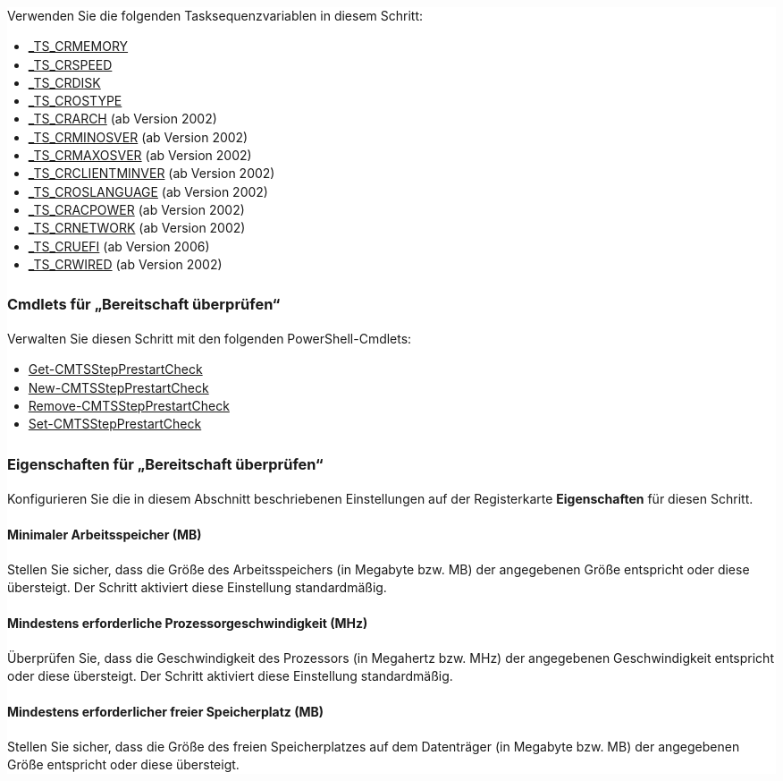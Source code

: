 Verwenden Sie die folgenden Tasksequenzvariablen in diesem Schritt:  

- [_TS_CRMEMORY](task-sequence-variables.md#TSCRMEMORY)
- [_TS_CRSPEED](task-sequence-variables.md#TSCRSPEED)
- [_TS_CRDISK](task-sequence-variables.md#TSCRDISK)
- [_TS_CROSTYPE](task-sequence-variables.md#TSCROSTYPE)
- [_TS_CRARCH](task-sequence-variables.md#TSCRARCH) (ab Version 2002)
- [_TS_CRMINOSVER](task-sequence-variables.md#TSCRMINOSVER) (ab Version 2002)
- [_TS_CRMAXOSVER](task-sequence-variables.md#TSCRMAXOSVER) (ab Version 2002)
- [_TS_CRCLIENTMINVER](task-sequence-variables.md#TSCRCLIENTMINVER) (ab Version 2002)
- [_TS_CROSLANGUAGE](task-sequence-variables.md#TSCROSLANGUAGE) (ab Version 2002)
- [_TS_CRACPOWER](task-sequence-variables.md#TSCRACPOWER) (ab Version 2002)
- [_TS_CRNETWORK](task-sequence-variables.md#TSCRNETWORK) (ab Version 2002)
- [_TS_CRUEFI](task-sequence-variables.md#TSCRUEFI) (ab Version 2006)
- [_TS_CRWIRED](task-sequence-variables.md#TSCRWIRED) (ab Version 2002)

### <a name="cmdlets-for-check-readiness"></a>Cmdlets für „Bereitschaft überprüfen“

Verwalten Sie diesen Schritt mit den folgenden PowerShell-Cmdlets:

- [Get-CMTSStepPrestartCheck](https://docs.microsoft.com/powershell/module/configurationmanager/Get-CMTSStepPrestartCheck?view=sccm-ps)
- [New-CMTSStepPrestartCheck](https://docs.microsoft.com/powershell/module/configurationmanager/New-CMTSStepPrestartCheck?view=sccm-ps)
- [Remove-CMTSStepPrestartCheck](https://docs.microsoft.com/powershell/module/configurationmanager/Remove-CMTSStepPrestartCheck?view=sccm-ps)
- [Set-CMTSStepPrestartCheck](https://docs.microsoft.com/powershell/module/configurationmanager/Set-CMTSStepPrestartCheck?view=sccm-ps)

### <a name="properties-for-check-readiness"></a>Eigenschaften für „Bereitschaft überprüfen“

Konfigurieren Sie die in diesem Abschnitt beschriebenen Einstellungen auf der Registerkarte **Eigenschaften** für diesen Schritt.  

#### <a name="minimum-memory-mb"></a>Minimaler Arbeitsspeicher (MB)

Stellen Sie sicher, dass die Größe des Arbeitsspeichers (in Megabyte bzw. MB) der angegebenen Größe entspricht oder diese übersteigt. Der Schritt aktiviert diese Einstellung standardmäßig.  

#### <a name="minimum-processor-speed-mhz"></a>Mindestens erforderliche Prozessorgeschwindigkeit (MHz)  

Überprüfen Sie, dass die Geschwindigkeit des Prozessors (in Megahertz bzw. MHz) der angegebenen Geschwindigkeit entspricht oder diese übersteigt. Der Schritt aktiviert diese Einstellung standardmäßig.  

#### <a name="minimum-free-disk-space-mb"></a>Mindestens erforderlicher freier Speicherplatz (MB)

Stellen Sie sicher, dass die Größe des freien Speicherplatzes auf dem Datenträger (in Megabyte bzw. MB) der angegebenen Größe entspricht oder diese übersteigt.  
